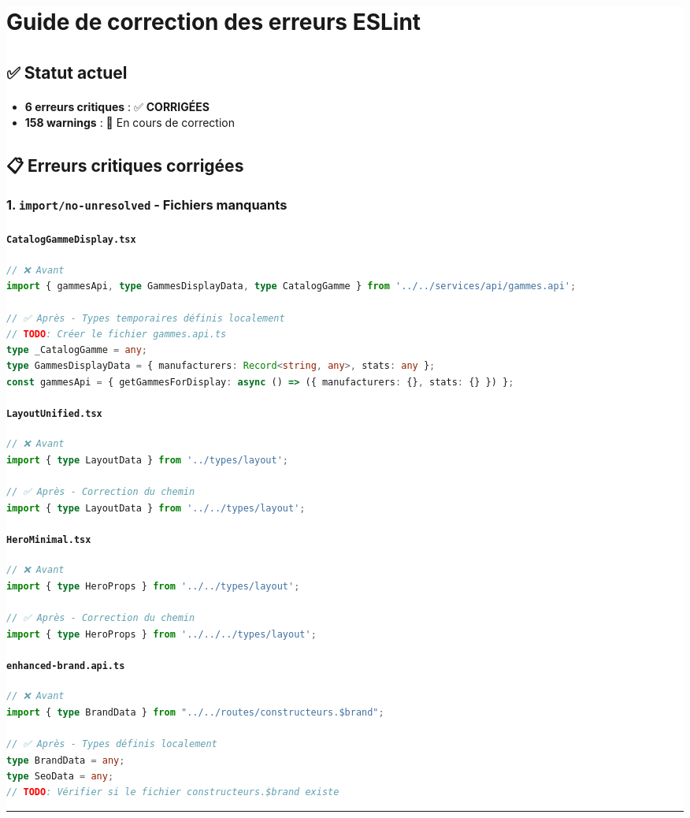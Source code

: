 # Guide de correction des erreurs ESLint

## ✅ Statut actuel
- **6 erreurs critiques** : ✅ **CORRIGÉES**
- **158 warnings** : 🔄 En cours de correction

## 📋 Erreurs critiques corrigées

### 1. `import/no-unresolved` - Fichiers manquants

#### `CatalogGammeDisplay.tsx`
```typescript
// ❌ Avant
import { gammesApi, type GammesDisplayData, type CatalogGamme } from '../../services/api/gammes.api';

// ✅ Après - Types temporaires définis localement
// TODO: Créer le fichier gammes.api.ts
type _CatalogGamme = any;
type GammesDisplayData = { manufacturers: Record<string, any>, stats: any };
const gammesApi = { getGammesForDisplay: async () => ({ manufacturers: {}, stats: {} }) };
```

#### `LayoutUnified.tsx`
```typescript
// ❌ Avant
import { type LayoutData } from '../types/layout';

// ✅ Après - Correction du chemin
import { type LayoutData } from '../../types/layout';
```

#### `HeroMinimal.tsx`
```typescript
// ❌ Avant
import { type HeroProps } from '../../types/layout';

// ✅ Après - Correction du chemin
import { type HeroProps } from '../../../types/layout';
```

#### `enhanced-brand.api.ts`
```typescript
// ❌ Avant
import { type BrandData } from "../../routes/constructeurs.$brand";

// ✅ Après - Types définis localement
type BrandData = any;
type SeoData = any;
// TODO: Vérifier si le fichier constructeurs.$brand existe
```

---